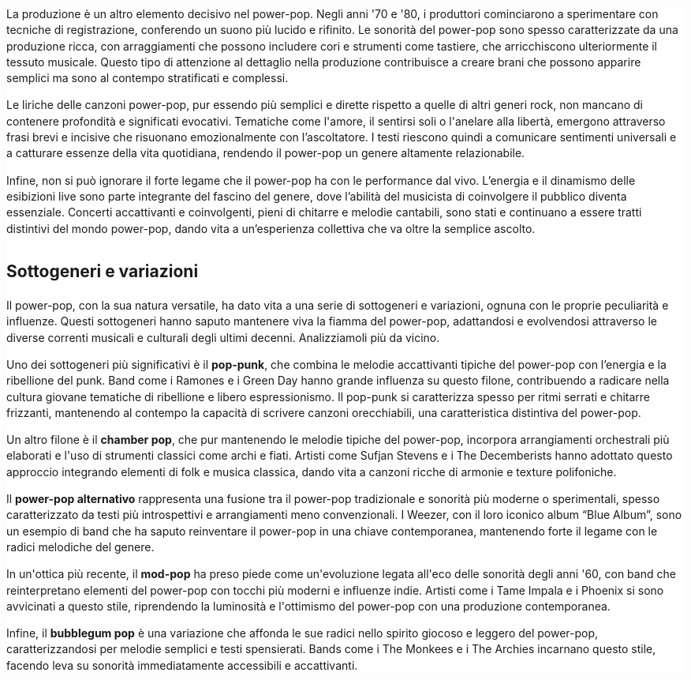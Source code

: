 La produzione è un altro elemento decisivo nel power-pop. Negli anni '70 e '80, i produttori cominciarono a sperimentare con tecniche di registrazione, conferendo un suono più lucido e rifinito. Le sonorità del power-pop sono spesso caratterizzate da una produzione ricca, con arraggiamenti che possono includere cori e strumenti come tastiere, che arricchiscono ulteriormente il tessuto musicale. Questo tipo di attenzione al dettaglio nella produzione contribuisce a creare brani che possono apparire semplici ma sono al contempo stratificati e complessi.

Le liriche delle canzoni power-pop, pur essendo più semplici e dirette rispetto a quelle di altri generi rock, non mancano di contenere profondità e significati evocativi. Tematiche come l'amore, il sentirsi soli o l'anelare alla libertà, emergono attraverso frasi brevi e incisive che risuonano emozionalmente con l’ascoltatore. I testi riescono quindi a comunicare sentimenti universali e a catturare essenze della vita quotidiana, rendendo il power-pop un genere altamente relazionabile.

Infine, non si può ignorare il forte legame che il power-pop ha con le performance dal vivo. L’energia e il dinamismo delle esibizioni live sono parte integrante del fascino del genere, dove l’abilità del musicista di coinvolgere il pubblico diventa essenziale. Concerti accattivanti e coinvolgenti, pieni di chitarre e melodie cantabili, sono stati e continuano a essere tratti distintivi del mondo power-pop, dando vita a un’esperienza collettiva che va oltre la semplice ascolto.


## Sottogeneri e variazioni


Il power-pop, con la sua natura versatile, ha dato vita a una serie di sottogeneri e variazioni, ognuna con le proprie peculiarità e influenze. Questi sottogeneri hanno saputo mantenere viva la fiamma del power-pop, adattandosi e evolvendosi attraverso le diverse correnti musicali e culturali degli ultimi decenni. Analizziamoli più da vicino.

Uno dei sottogeneri più significativi è il **pop-punk**, che combina le melodie accattivanti tipiche del power-pop con l’energia e la ribellione del punk. Band come i Ramones e i Green Day hanno grande influenza su questo filone, contribuendo a radicare nella cultura giovane tematiche di ribellione e libero espressionismo. Il pop-punk si caratterizza spesso per ritmi serrati e chitarre frizzanti, mantenendo al contempo la capacità di scrivere canzoni orecchiabili, una caratteristica distintiva del power-pop.

Un altro filone è il **chamber pop**, che pur mantenendo le melodie tipiche del power-pop, incorpora arrangiamenti orchestrali più elaborati e l'uso di strumenti classici come archi e fiati. Artisti come Sufjan Stevens e i The Decemberists hanno adottato questo approccio integrando elementi di folk e musica classica, dando vita a canzoni ricche di armonie e texture polifoniche.

Il **power-pop alternativo** rappresenta una fusione tra il power-pop tradizionale e sonorità più moderne o sperimentali, spesso caratterizzato da testi più introspettivi e arrangiamenti meno convenzionali. I Weezer, con il loro iconico album “Blue Album”, sono un esempio di band che ha saputo reinventare il power-pop in una chiave contemporanea, mantenendo forte il legame con le radici melodiche del genere.

In un'ottica più recente, il **mod-pop** ha preso piede come un'evoluzione legata all'eco delle sonorità degli anni '60, con band che reinterpretano elementi del power-pop con tocchi più moderni e influenze indie. Artisti come i Tame Impala e i Phoenix si sono avvicinati a questo stile, riprendendo la luminosità e l'ottimismo del power-pop con una produzione contemporanea.

Infine, il **bubblegum pop** è una variazione che affonda le sue radici nello spirito giocoso e leggero del power-pop, caratterizzandosi per melodie semplici e testi spensierati. Bands come i The Monkees e i The Archies incarnano questo stile, facendo leva su sonorità immediatamente accessibili e accattivanti.
